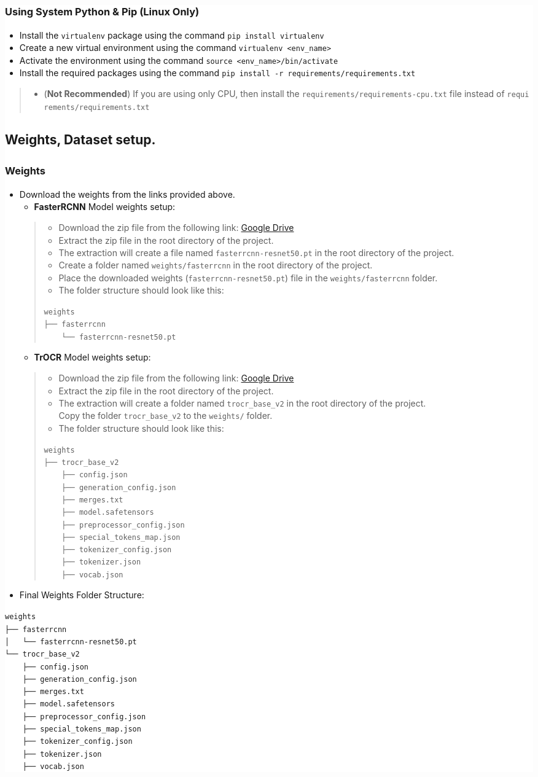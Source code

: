 ### Using System Python & Pip (Linux Only)
- Install the `virtualenv` package using the command `pip install virtualenv`
- Create a new virtual environment using the command `virtualenv <env_name>`
 - Activate the environment using the command `source <env_name>/bin/activate`
- Install the required packages using the command `pip install -r requirements/requirements.txt`
> - (**Not Recommended**) If you are using only CPU, then install the `requirements/requirements-cpu.txt` file instead of `requirements/requirements.txt` <br>

## Weights, Dataset setup.
### Weights
- Download the weights from the links provided above.
    - **FasterRCNN** Model weights setup:
    > - Download the zip file from the following link: [Google Drive](https://drive.google.com/file/d/1f56K0_etroH6bY5bwGfseDLFBahGTHxI/view?usp=drive_link) <br>
    > - Extract the zip file in the root directory of the project. <br>
    > - The extraction will create a file named `fasterrcnn-resnet50.pt` in the root directory of the project. <br>
    > - Create a folder named `weights/fasterrcnn` in the root directory of the project. <br>
    > - Place the downloaded weights (`fasterrcnn-resnet50.pt`) file in the `weights/fasterrcnn` folder. <br>
    > - The folder structure should look like this: <br>
    > ```bash
    > weights
    > ├── fasterrcnn
    >     └── fasterrcnn-resnet50.pt
    - **TrOCR** Model weights setup:
    > - Download the zip file from the following link: [Google Drive](https://drive.google.com/file/d/1Dwiiz-qS_bvMuLWXozs8DQQz4snN11OJ/view?usp=drive_link) <br>
    > - Extract the zip file in the root directory of the project. <br>
    > - The extraction will create a folder named `trocr_base_v2` in the root directory of the project. <br>
    > Copy the folder `trocr_base_v2` to the `weights/` folder. <br>
    > - The folder structure should look like this: <br>
    > ```bash
    > weights
    > ├── trocr_base_v2
    >     ├── config.json
    >     ├── generation_config.json
    >     ├── merges.txt
    >     ├── model.safetensors
    >     ├── preprocessor_config.json
    >     ├── special_tokens_map.json
    >     ├── tokenizer_config.json
    >     ├── tokenizer.json
    >     ├── vocab.json
- Final Weights Folder Structure:
```bash
weights
├── fasterrcnn
│   └── fasterrcnn-resnet50.pt
└── trocr_base_v2
    ├── config.json
    ├── generation_config.json
    ├── merges.txt
    ├── model.safetensors
    ├── preprocessor_config.json
    ├── special_tokens_map.json
    ├── tokenizer_config.json
    ├── tokenizer.json
    ├── vocab.json
```
